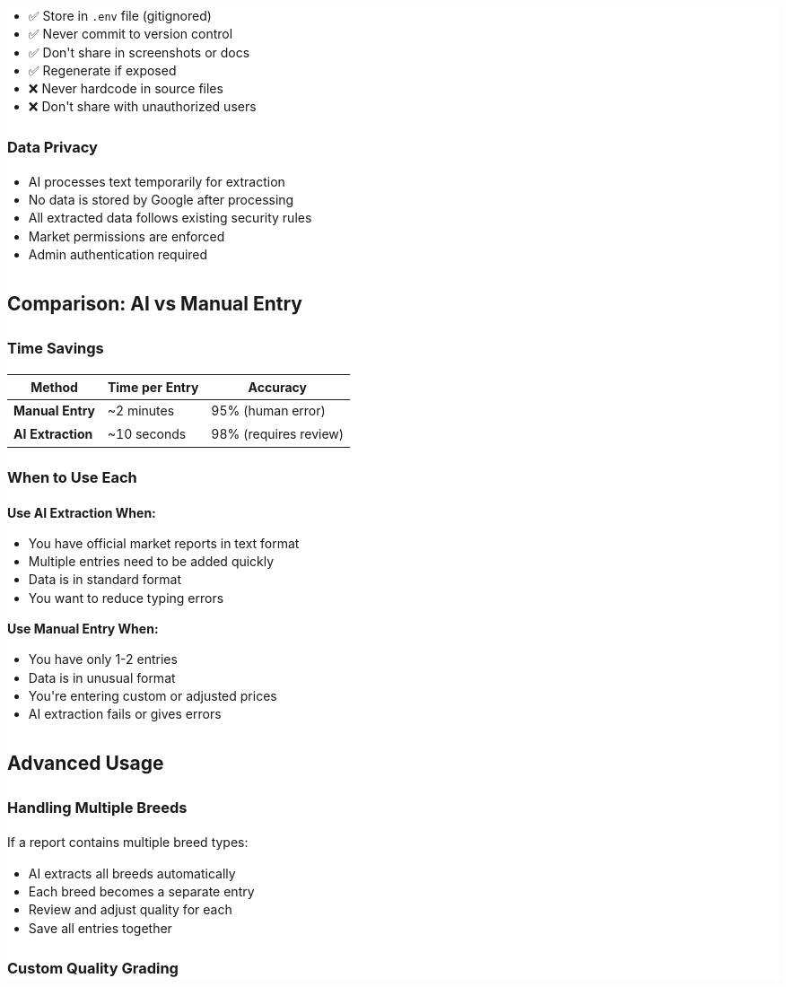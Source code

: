 - ✅ Store in `.env` file (gitignored)
- ✅ Never commit to version control
- ✅ Don't share in screenshots or docs
- ✅ Regenerate if exposed
- ❌ Never hardcode in source files
- ❌ Don't share with unauthorized users

### Data Privacy

- AI processes text temporarily for extraction
- No data is stored by Google after processing
- All extracted data follows existing security rules
- Market permissions are enforced
- Admin authentication required

## Comparison: AI vs Manual Entry

### Time Savings

| Method | Time per Entry | Accuracy |
|--------|----------------|----------|
| **Manual Entry** | ~2 minutes | 95% (human error) |
| **AI Extraction** | ~10 seconds | 98% (requires review) |

### When to Use Each

**Use AI Extraction When:**
- You have official market reports in text format
- Multiple entries need to be added quickly
- Data is in standard format
- You want to reduce typing errors

**Use Manual Entry When:**
- You have only 1-2 entries
- Data is in unusual format
- You're entering custom or adjusted prices
- AI extraction fails or gives errors

## Advanced Usage

### Handling Multiple Breeds

If a report contains multiple breed types:
- AI extracts all breeds automatically
- Each breed becomes a separate entry
- Review and adjust quality for each
- Save all entries together

### Custom Quality Grading
